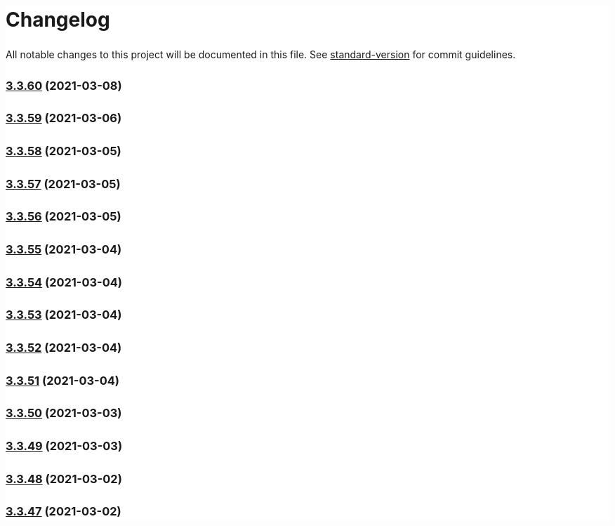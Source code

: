 # Changelog

All notable changes to this project will be documented in this file. See [standard-version](https://github.com/conventional-changelog/standard-version) for commit guidelines.

### [3.3.60](https://github.com/aws/constructs/compare/v3.3.59...v3.3.60) (2021-03-08)

### [3.3.59](https://github.com/aws/constructs/compare/v3.3.58...v3.3.59) (2021-03-06)

### [3.3.58](https://github.com/aws/constructs/compare/v3.3.57...v3.3.58) (2021-03-05)

### [3.3.57](https://github.com/aws/constructs/compare/v3.3.56...v3.3.57) (2021-03-05)

### [3.3.56](https://github.com/aws/constructs/compare/v3.3.55...v3.3.56) (2021-03-05)

### [3.3.55](https://github.com/aws/constructs/compare/v3.3.54...v3.3.55) (2021-03-04)

### [3.3.54](https://github.com/aws/constructs/compare/v3.3.53...v3.3.54) (2021-03-04)

### [3.3.53](https://github.com/aws/constructs/compare/v3.3.52...v3.3.53) (2021-03-04)

### [3.3.52](https://github.com/aws/constructs/compare/v3.3.51...v3.3.52) (2021-03-04)

### [3.3.51](https://github.com/aws/constructs/compare/v3.3.50...v3.3.51) (2021-03-04)

### [3.3.50](https://github.com/aws/constructs/compare/v3.3.49...v3.3.50) (2021-03-03)

### [3.3.49](https://github.com/aws/constructs/compare/v3.3.48...v3.3.49) (2021-03-03)

### [3.3.48](https://github.com/aws/constructs/compare/v3.3.47...v3.3.48) (2021-03-02)

### [3.3.47](https://github.com/aws/constructs/compare/v3.3.46...v3.3.47) (2021-03-02)
